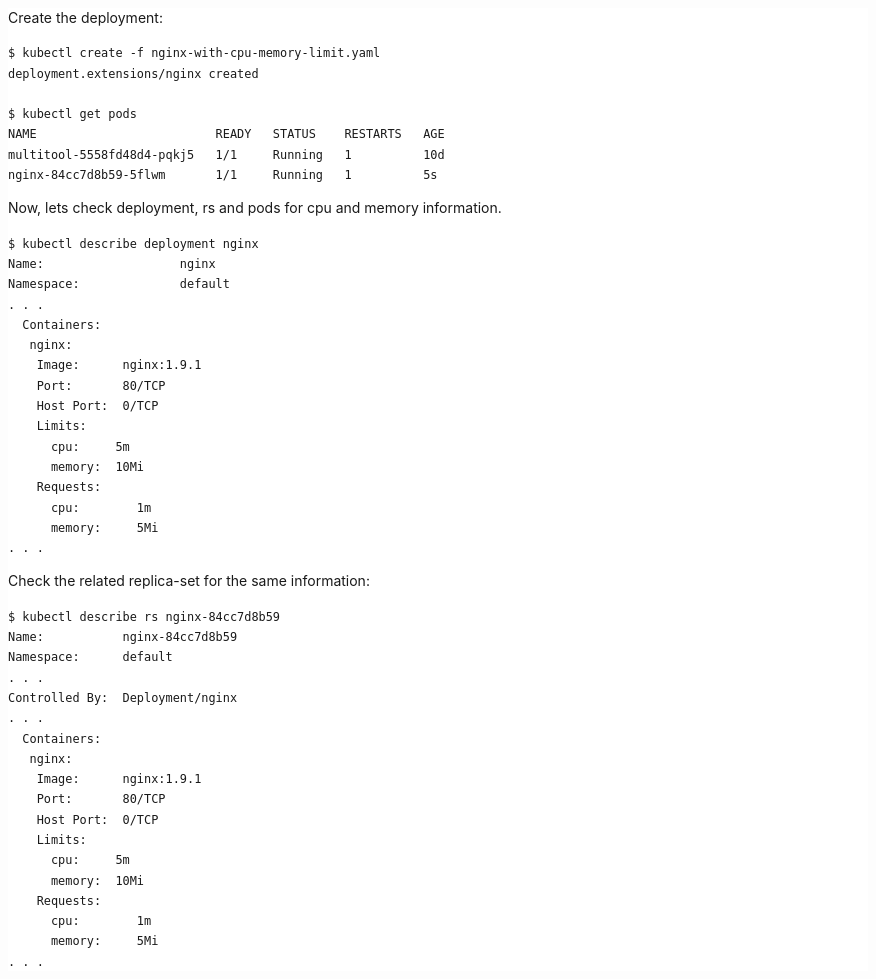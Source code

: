 
Create the deployment:
```
$ kubectl create -f nginx-with-cpu-memory-limit.yaml 
deployment.extensions/nginx created

$ kubectl get pods
NAME                         READY   STATUS    RESTARTS   AGE
multitool-5558fd48d4-pqkj5   1/1     Running   1          10d
nginx-84cc7d8b59-5flwm       1/1     Running   1          5s
```

Now, lets check deployment, rs and pods for cpu and memory information.

```
$ kubectl describe deployment nginx
Name:                   nginx
Namespace:              default
. . . 
  Containers:
   nginx:
    Image:      nginx:1.9.1
    Port:       80/TCP
    Host Port:  0/TCP
    Limits:
      cpu:     5m
      memory:  10Mi
    Requests:
      cpu:        1m
      memory:     5Mi
. . . 
```


Check the related replica-set for the same information:
```
$ kubectl describe rs nginx-84cc7d8b59
Name:           nginx-84cc7d8b59
Namespace:      default
. . . 
Controlled By:  Deployment/nginx
. . . 
  Containers:
   nginx:
    Image:      nginx:1.9.1
    Port:       80/TCP
    Host Port:  0/TCP
    Limits:
      cpu:     5m
      memory:  10Mi
    Requests:
      cpu:        1m
      memory:     5Mi
. . . 
```
